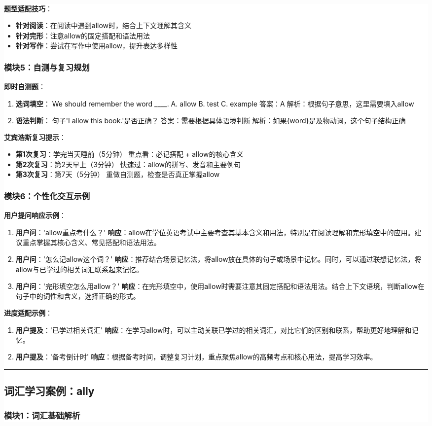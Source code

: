 **题型适配技巧**：
- **针对阅读**：在阅读中遇到allow时，结合上下文理解其含义
- **针对完形**：注意allow的固定搭配和语法用法
- **针对写作**：尝试在写作中使用allow，提升表达多样性

### 模块5：自测与复习规划

**即时自测题**：

1. **选词填空**：
   We should remember the word ____.
   A. allow  B. test  C. example
   答案：A
   解析：根据句子意思，这里需要填入allow

2. **语法判断**：
   句子'I allow this book.'是否正确？
   答案：需要根据具体语境判断
   解析：如果{word}是及物动词，这个句子结构正确

**艾宾浩斯复习提示**：
- **第1次复习**：学完当天睡前（5分钟）
  重点看：必记搭配 + allow的核心含义
- **第2次复习**：第2天早上（3分钟）
  快速过：allow的拼写、发音和主要例句
- **第3次复习**：第7天（5分钟）
  重做自测题，检查是否真正掌握allow

### 模块6：个性化交互示例

**用户提问响应示例**：

1. **用户问**：'allow重点考什么？'
   **响应**：allow在学位英语考试中主要考查其基本含义和用法，特别是在阅读理解和完形填空中的应用。建议重点掌握其核心含义、常见搭配和语法用法。

2. **用户问**：'怎么记allow这个词？'
   **响应**：推荐结合场景记忆法，将allow放在具体的句子或场景中记忆。同时，可以通过联想记忆法，将allow与已学过的相关词汇联系起来记忆。

3. **用户问**：'完形填空怎么用allow？'
   **响应**：在完形填空中，使用allow时需要注意其固定搭配和语法用法。结合上下文语境，判断allow在句子中的词性和含义，选择正确的形式。

**进度适配示例**：

1. **用户提及**：'已学过相关词汇'
   **响应**：在学习allow时，可以主动关联已学过的相关词汇，对比它们的区别和联系，帮助更好地理解和记忆。

2. **用户提及**：'备考倒计时'
   **响应**：根据备考时间，调整复习计划，重点聚焦allow的高频考点和核心用法，提高学习效率。


---

## 词汇学习案例：ally

### 模块1：词汇基础解析
